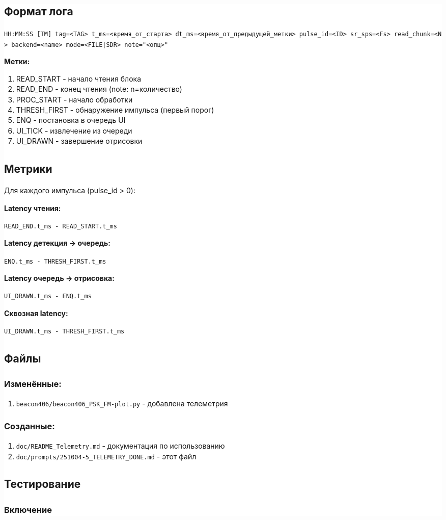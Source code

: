 ## Формат лога

```
HH:MM:SS [TM] tag=<TAG> t_ms=<время_от_старта> dt_ms=<время_от_предыдущей_метки> pulse_id=<ID> sr_sps=<Fs> read_chunk=<N> backend=<name> mode=<FILE|SDR> note="<опц>"
```

**Метки:**
1. READ_START - начало чтения блока
2. READ_END - конец чтения (note: n=количество)
3. PROC_START - начало обработки
4. THRESH_FIRST - обнаружение импульса (первый порог)
5. ENQ - постановка в очередь UI
6. UI_TICK - извлечение из очереди
7. UI_DRAWN - завершение отрисовки

## Метрики

Для каждого импульса (pulse_id > 0):

**Latency чтения:**
```
READ_END.t_ms - READ_START.t_ms
```

**Latency детекция → очередь:**
```
ENQ.t_ms - THRESH_FIRST.t_ms
```

**Latency очередь → отрисовка:**
```
UI_DRAWN.t_ms - ENQ.t_ms
```

**Сквозная latency:**
```
UI_DRAWN.t_ms - THRESH_FIRST.t_ms
```

## Файлы

### Изменённые:
1. `beacon406/beacon406_PSK_FM-plot.py` - добавлена телеметрия

### Созданные:
1. `doc/README_Telemetry.md` - документация по использованию
2. `doc/prompts/251004-5_TELEMETRY_DONE.md` - этот файл

## Тестирование

### Включение
